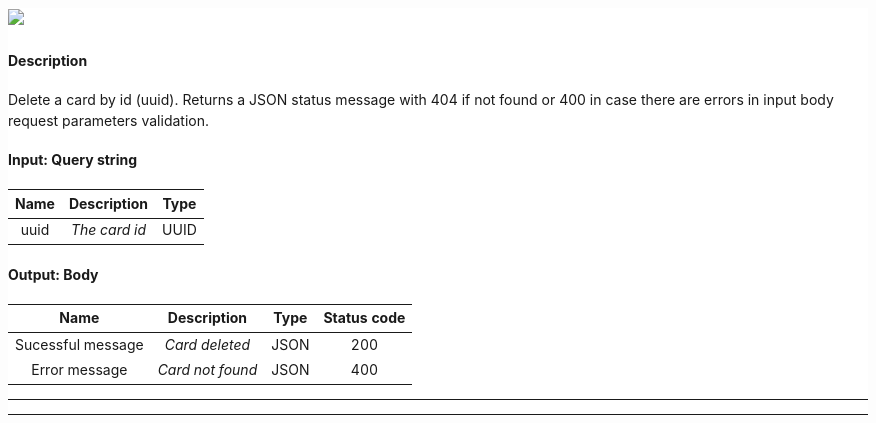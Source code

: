 
### [![](https://img.shields.io/badge/DELETE-/cards/{id}-grey?labelColor=yellow&style=flat-square)]()

#### Description

Delete a card by id (uuid). Returns a JSON status message with 404 if not found or 400 in case there are errors in input body request parameters validation.

#### Input: Query string

| Name | Description | Type |
|:----:|:-----------:|:----:|
| uuid | *The card id* | UUID |

#### Output: Body

| Name | Description | Type | Status code |
|:----:|:-----------:|:----:|:-----------:|
| Sucessful message | *Card deleted* | JSON | 200 |
| Error message | *Card not found* | JSON | 400 |

---
---
